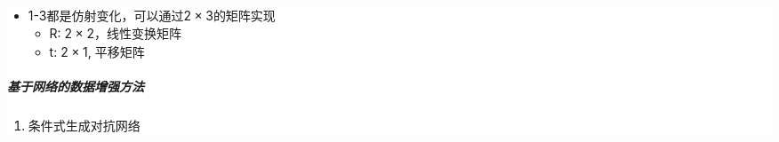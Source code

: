 * 1-3都是仿射变化，可以通过$2\times3$的矩阵实现
    * R: $2 \times 2$，线性变换矩阵
    * t: $2 \times 1$, 平移矩阵

##### 基于网络的数据增强方法
1. 条件式生成对抗网络






 
    
    